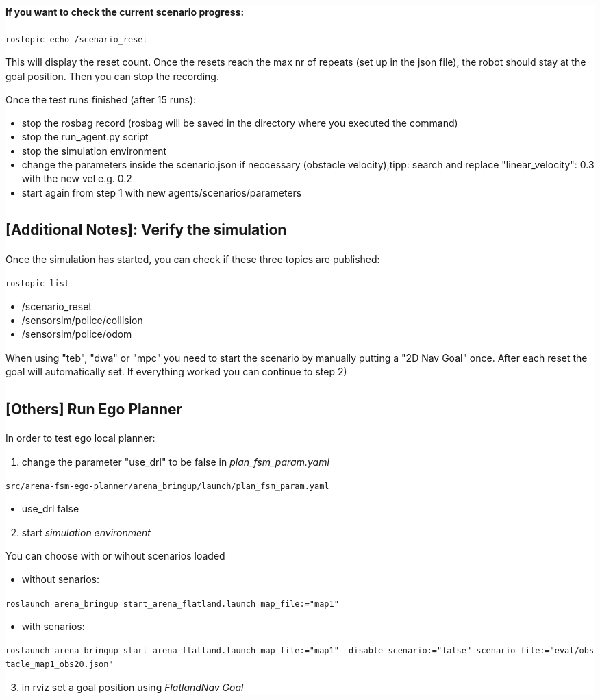 #### If you want to check the current scenario progress:
```
rostopic echo /scenario_reset
```
This will display the reset count. Once the resets reach the max nr of repeats (set up in the json file), the robot should stay at the goal position. Then you can stop the recording.

Once the test runs finished (after 15 runs):
- stop the rosbag record (rosbag will be saved in the directory where you executed the command)
- stop the run_agent.py script 
- stop the simulation environment
- change the parameters inside the scenario.json if neccessary (obstacle velocity),tipp: search and replace "linear_velocity": 0.3 with the new vel e.g. 0.2
- start again from step 1 with new agents/scenarios/parameters

## [Additional Notes]: Verify the simulation

Once the simulation has started, you can check if these three topics are published:
``` 
rostopic list
```
* /scenario_reset
* /sensorsim/police/collision
* /sensorsim/police/odom

When using "teb", "dwa" or "mpc" you need to start the scenario by manually putting a "2D Nav Goal" once. After each reset the goal will automatically set. If everything worked you can continue to step 2)

## [Others] Run Ego Planner

In order to test ego local planner:

1. change the parameter "use_drl" to be false in *plan_fsm_param.yaml*
```
src/arena-fsm-ego-planner/arena_bringup/launch/plan_fsm_param.yaml
```
* use_drl false


2. start *simulation environment*

You can choose with or wihout scenarios loaded
* without senarios:
```
roslaunch arena_bringup start_arena_flatland.launch map_file:="map1"
```
* with senarios:
```
roslaunch arena_bringup start_arena_flatland.launch map_file:="map1"  disable_scenario:="false" scenario_file:="eval/obstacle_map1_obs20.json"
```
3. in rviz set a goal position using *FlatlandNav Goal*
